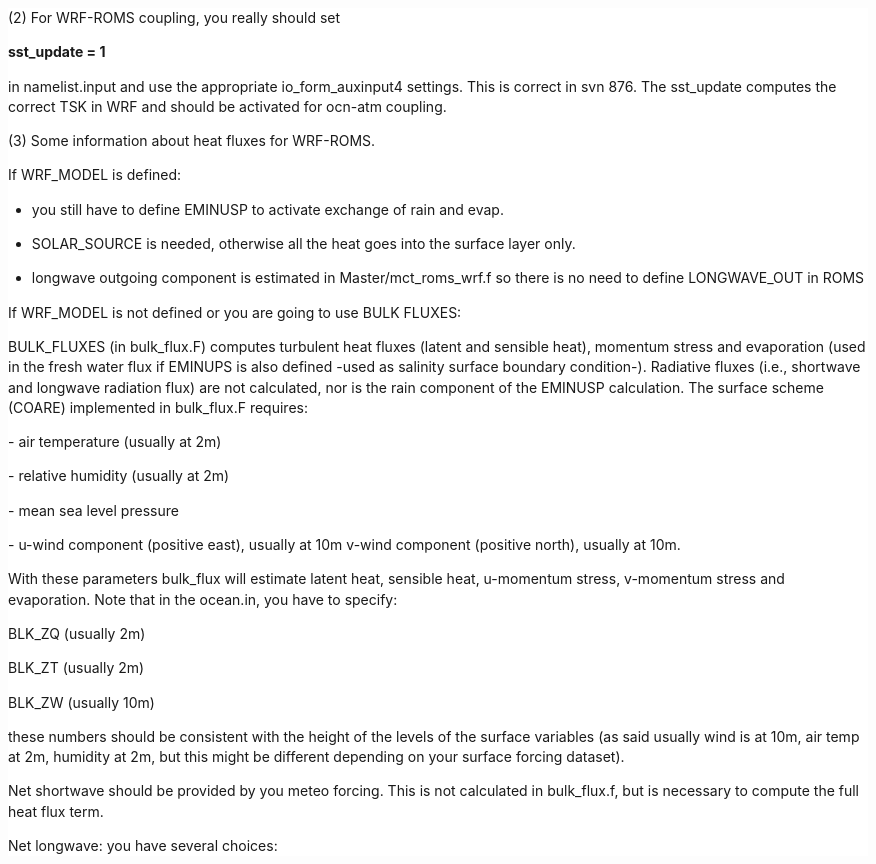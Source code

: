 \(2\) For WRF-ROMS coupling, you really should set

**sst_update = 1**

in namelist.input and use the appropriate io_form_auxinput4 settings.
This is correct in svn 876. The sst_update computes the correct TSK in
WRF and should be activated for ocn-atm coupling.

\(3\) Some information about heat fluxes for WRF-ROMS.

If WRF_MODEL is defined:

-   you still have to define EMINUSP to activate exchange of rain and
    evap.

-   SOLAR_SOURCE is needed, otherwise all the heat goes into the surface
    layer only.

-   longwave outgoing component is estimated in Master/mct_roms_wrf.f so
    there is no need to define LONGWAVE_OUT in ROMS

If WRF_MODEL is not defined or you are going to use BULK FLUXES:

BULK_FLUXES (in bulk_flux.F) computes turbulent heat fluxes (latent and
sensible heat), momentum stress and evaporation (used in the fresh water
flux if EMINUPS is also defined -used as salinity surface boundary
condition-). Radiative fluxes (i.e., shortwave and longwave radiation
flux) are not calculated, nor is the rain component of the EMINUSP
calculation. The surface scheme (COARE) implemented in bulk_flux.F
requires:

\- air temperature (usually at 2m)

\- relative humidity (usually at 2m)

\- mean sea level pressure

\- u-wind component (positive east), usually at 10m v-wind component
(positive north), usually at 10m.

With these parameters bulk_flux will estimate latent heat, sensible
heat, u-momentum stress, v-momentum stress and evaporation. Note that in
the ocean.in, you have to specify:

BLK_ZQ (usually 2m)

BLK_ZT (usually 2m)

BLK_ZW (usually 10m)

these numbers should be consistent with the height of the levels of the
surface variables (as said usually wind is at 10m, air temp at 2m,
humidity at 2m, but this might be different depending on your surface
forcing dataset).

Net shortwave should be provided by you meteo forcing. This is not
calculated in bulk_flux.f, but is necessary to compute the full heat
flux term.

Net longwave: you have several choices:
